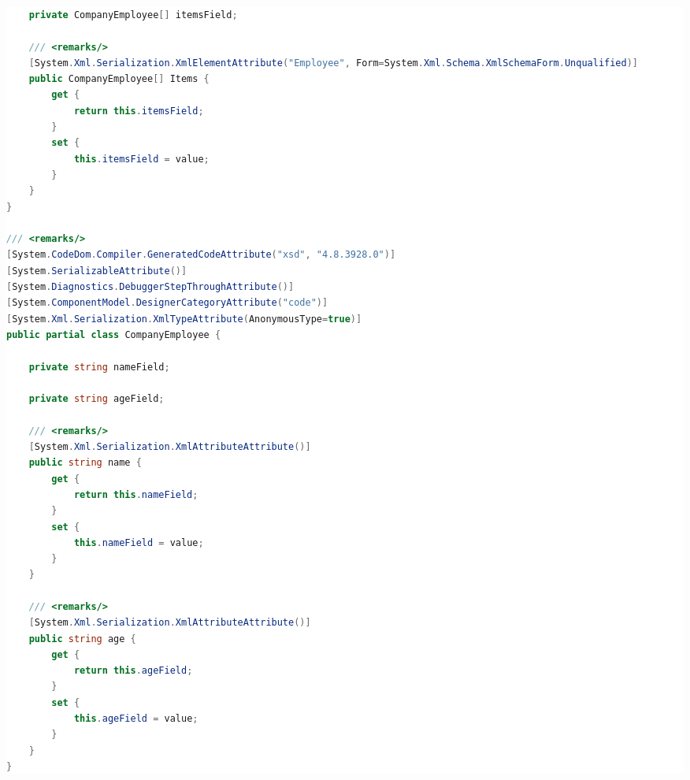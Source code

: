 ``` c#
    private CompanyEmployee[] itemsField;
    
    /// <remarks/>
    [System.Xml.Serialization.XmlElementAttribute("Employee", Form=System.Xml.Schema.XmlSchemaForm.Unqualified)]
    public CompanyEmployee[] Items {
        get {
            return this.itemsField;
        }
        set {
            this.itemsField = value;
        }
    }
}

/// <remarks/>
[System.CodeDom.Compiler.GeneratedCodeAttribute("xsd", "4.8.3928.0")]
[System.SerializableAttribute()]
[System.Diagnostics.DebuggerStepThroughAttribute()]
[System.ComponentModel.DesignerCategoryAttribute("code")]
[System.Xml.Serialization.XmlTypeAttribute(AnonymousType=true)]
public partial class CompanyEmployee {
    
    private string nameField;
    
    private string ageField;
    
    /// <remarks/>
    [System.Xml.Serialization.XmlAttributeAttribute()]
    public string name {
        get {
            return this.nameField;
        }
        set {
            this.nameField = value;
        }
    }
    
    /// <remarks/>
    [System.Xml.Serialization.XmlAttributeAttribute()]
    public string age {
        get {
            return this.ageField;
        }
        set {
            this.ageField = value;
        }
    }
}

```

